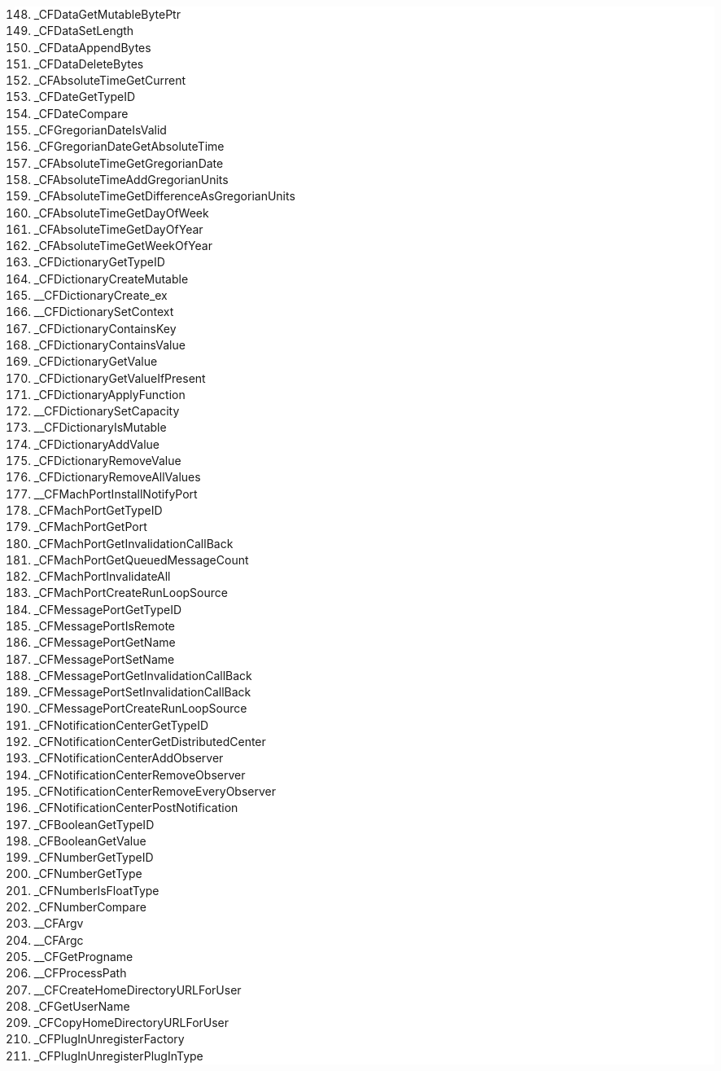 148. _CFDataGetMutableBytePtr
149. _CFDataSetLength
150. _CFDataAppendBytes
151. _CFDataDeleteBytes
152. _CFAbsoluteTimeGetCurrent
153. _CFDateGetTypeID
154. _CFDateCompare
155. _CFGregorianDateIsValid
156. _CFGregorianDateGetAbsoluteTime
157. _CFAbsoluteTimeGetGregorianDate
158. _CFAbsoluteTimeAddGregorianUnits
159. _CFAbsoluteTimeGetDifferenceAsGregorianUnits
160. _CFAbsoluteTimeGetDayOfWeek
161. _CFAbsoluteTimeGetDayOfYear
162. _CFAbsoluteTimeGetWeekOfYear
163. _CFDictionaryGetTypeID
164. _CFDictionaryCreateMutable
165. __CFDictionaryCreate_ex
166. __CFDictionarySetContext
167. _CFDictionaryContainsKey
168. _CFDictionaryContainsValue
169. _CFDictionaryGetValue
170. _CFDictionaryGetValueIfPresent
171. _CFDictionaryApplyFunction
172. __CFDictionarySetCapacity
173. __CFDictionaryIsMutable
174. _CFDictionaryAddValue
175. _CFDictionaryRemoveValue
176. _CFDictionaryRemoveAllValues
177. __CFMachPortInstallNotifyPort
178. _CFMachPortGetTypeID
179. _CFMachPortGetPort
180. _CFMachPortGetInvalidationCallBack
181. _CFMachPortGetQueuedMessageCount
182. _CFMachPortInvalidateAll
183. _CFMachPortCreateRunLoopSource
184. _CFMessagePortGetTypeID
185. _CFMessagePortIsRemote
186. _CFMessagePortGetName
187. _CFMessagePortSetName
188. _CFMessagePortGetInvalidationCallBack
189. _CFMessagePortSetInvalidationCallBack
190. _CFMessagePortCreateRunLoopSource
191. _CFNotificationCenterGetTypeID
192. _CFNotificationCenterGetDistributedCenter
193. _CFNotificationCenterAddObserver
194. _CFNotificationCenterRemoveObserver
195. _CFNotificationCenterRemoveEveryObserver
196. _CFNotificationCenterPostNotification
197. _CFBooleanGetTypeID
198. _CFBooleanGetValue
199. _CFNumberGetTypeID
200. _CFNumberGetType
201. _CFNumberIsFloatType
202. _CFNumberCompare
203. __CFArgv
204. __CFArgc
205. __CFGetProgname
206. __CFProcessPath
207. __CFCreateHomeDirectoryURLForUser
208. _CFGetUserName
209. _CFCopyHomeDirectoryURLForUser
210. _CFPlugInUnregisterFactory
211. _CFPlugInUnregisterPlugInType